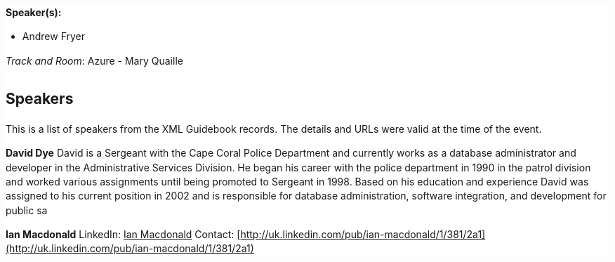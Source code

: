 **Speaker(s):**
- Andrew Fryer
 
*Track and Room*: Azure - Mary Quaille
 
 
 
 
## <a name="#speakers"></a>Speakers
This is a list of speakers from the XML Guidebook records. The details and URLs were valid at the time of the event.
 
 
**David Dye** 
David is a Sergeant with the Cape Coral Police Department and currently works as a database administrator and developer in the Administrative Services Division. He began his career with the police department in 1990 in the patrol division and worked various assignments until being promoted to Sergeant in 1998. Based on his education and experience David was assigned to his current position in 2002 and is responsible for database administration, software integration, and development for public sa
 
**Ian Macdonald** 
LinkedIn: [Ian Macdonald](https://www.linkedin.com/profile/preview?locale=en_USamp;trk=prof-0-sb-preview-primary-button)
Contact: [http://uk.linkedin.com/pub/ian-macdonald/1/381/2a1](http://uk.linkedin.com/pub/ian-macdonald/1/381/2a1)
